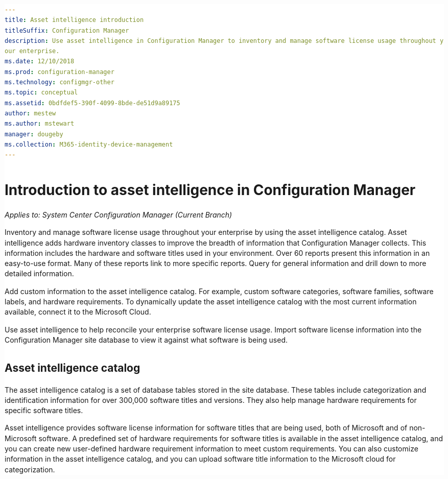 ```yaml
---
title: Asset intelligence introduction
titleSuffix: Configuration Manager
description: Use asset intelligence in Configuration Manager to inventory and manage software license usage throughout your enterprise.
ms.date: 12/10/2018
ms.prod: configuration-manager
ms.technology: configmgr-other
ms.topic: conceptual
ms.assetid: 0bdfdef5-390f-4099-8bde-de51d9a89175
author: mestew
ms.author: mstewart
manager: dougeby
ms.collection: M365-identity-device-management
---
```


# Introduction to asset intelligence in Configuration Manager

*Applies to: System Center Configuration Manager (Current Branch)*

Inventory and manage software license usage throughout your enterprise by using the asset intelligence catalog. Asset intelligence adds hardware inventory classes to improve the breadth of information that Configuration Manager collects. This information includes the hardware and software titles used in your environment. Over 60 reports present this information in an easy-to-use format. Many of these reports link to more specific reports. Query for general information and drill down to more detailed information. 

Add custom information to the asset intelligence catalog. For example, custom software categories, software families, software labels, and hardware requirements. To dynamically update the asset intelligence catalog with the most current information available, connect it to the Microsoft Cloud. 

Use asset intelligence to help reconcile your enterprise software license usage. Import software license information into the Configuration Manager site database to view it against what software is being used.  



## <a name="BKMK_AssetIntelligenceCatalog"></a> Asset intelligence catalog  

The asset intelligence catalog is a set of database tables stored in the site database. These tables include categorization and identification information for over 300,000 software titles and versions. They also help manage hardware requirements for specific software titles.  

Asset intelligence provides software license information for software titles that are being used, both of Microsoft and of non-Microsoft software. A predefined set of hardware requirements for software titles is available in the asset intelligence catalog, and you can create new user-defined hardware requirement information to meet custom requirements. You can also customize information in the asset intelligence catalog, and you can upload software title information to the Microsoft cloud for categorization.  
